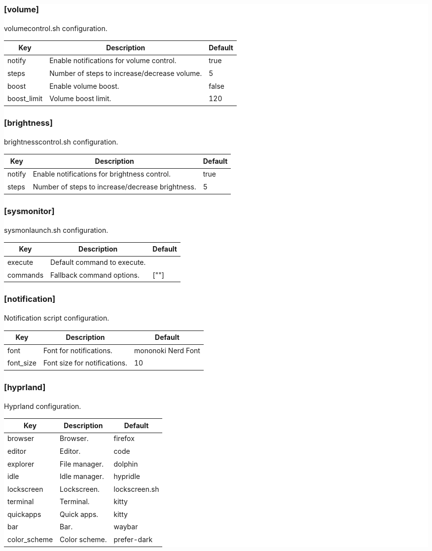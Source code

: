 ### [volume]

volumecontrol.sh configuration.

| Key | Description | Default |
| --- | ----------- | ------- |
| notify | Enable notifications for volume control. | true |
| steps | Number of steps to increase/decrease volume. | 5 |
| boost | Enable volume boost. | false |
| boost_limit | Volume boost limit. | 120 |

### [brightness]

brightnesscontrol.sh configuration.

| Key | Description | Default |
| --- | ----------- | ------- |
| notify | Enable notifications for brightness control. | true |
| steps | Number of steps to increase/decrease brightness. | 5 |

### [sysmonitor]

sysmonlaunch.sh configuration.

| Key | Description | Default |
| --- | ----------- | ------- |
| execute | Default command to execute. |  |
| commands | Fallback command options. | [""] |

### [notification]

Notification script configuration.

| Key | Description | Default |
| --- | ----------- | ------- |
| font | Font for notifications. | mononoki Nerd Font |
| font_size | Font size for notifications. | 10 |

### [hyprland]

Hyprland configuration.

| Key | Description | Default |
| --- | ----------- | ------- |
| browser | Browser. | firefox |
| editor | Editor. | code |
| explorer | File manager. | dolphin |
| idle | Idle manager. | hypridle |
| lockscreen | Lockscreen. | lockscreen.sh |
| terminal | Terminal. | kitty |
| quickapps | Quick apps. | kitty |
| bar | Bar. | waybar |
| color_scheme | Color scheme. | prefer-dark |